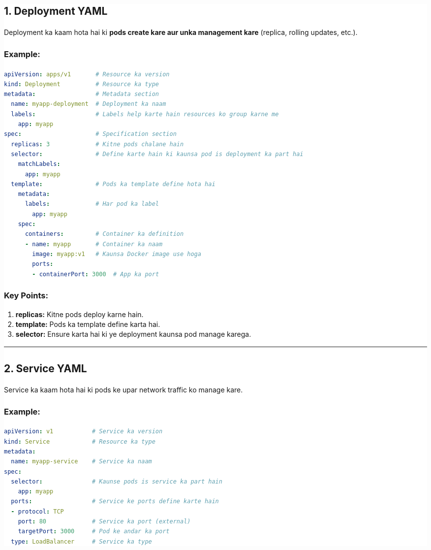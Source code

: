 
## **1. Deployment YAML**

Deployment ka kaam hota hai ki **pods create kare aur unka management kare** (replica, rolling updates, etc.).

### Example:

```yaml
apiVersion: apps/v1       # Resource ka version
kind: Deployment          # Resource ka type
metadata:                 # Metadata section
  name: myapp-deployment  # Deployment ka naam
  labels:                 # Labels help karte hain resources ko group karne me
    app: myapp
spec:                     # Specification section
  replicas: 3             # Kitne pods chalane hain
  selector:               # Define karte hain ki kaunsa pod is deployment ka part hai
    matchLabels:
      app: myapp
  template:               # Pods ka template define hota hai
    metadata:
      labels:             # Har pod ka label
        app: myapp
    spec:
      containers:         # Container ka definition
      - name: myapp       # Container ka naam
        image: myapp:v1   # Kaunsa Docker image use hoga
        ports:
        - containerPort: 3000  # App ka port
```

### Key Points:

1. **replicas:** Kitne pods deploy karne hain.
2. **template:** Pods ka template define karta hai.
3. **selector:** Ensure karta hai ki ye deployment kaunsa pod manage karega.

---

## **2. Service YAML**

Service ka kaam hota hai ki pods ke upar network traffic ko manage kare.

### Example:

```yaml
apiVersion: v1           # Service ka version
kind: Service            # Resource ka type
metadata:
  name: myapp-service    # Service ka naam
spec:
  selector:              # Kaunse pods is service ka part hain
    app: myapp
  ports:                 # Service ke ports define karte hain
  - protocol: TCP
    port: 80             # Service ka port (external)
    targetPort: 3000     # Pod ke andar ka port
  type: LoadBalancer     # Service ka type
```
